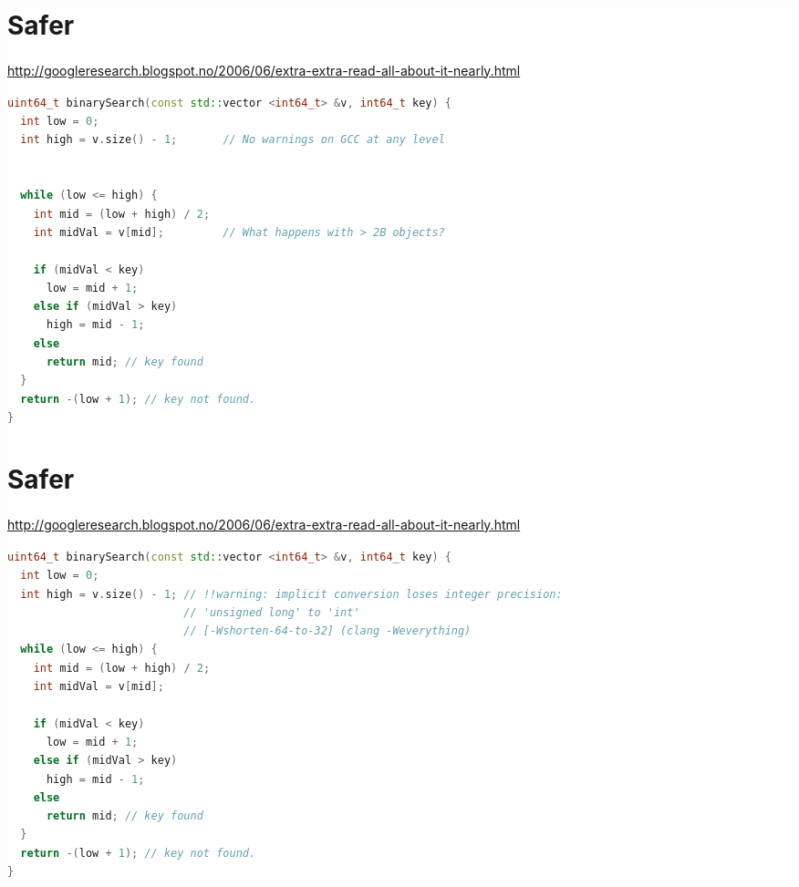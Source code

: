 
# Safer

http://googleresearch.blogspot.no/2006/06/extra-extra-read-all-about-it-nearly.html

```cpp
uint64_t binarySearch(const std::vector <int64_t> &v, int64_t key) {
  int low = 0;
  int high = v.size() - 1;       // No warnings on GCC at any level


  while (low <= high) {
    int mid = (low + high) / 2;  
    int midVal = v[mid];         // What happens with > 2B objects?

    if (midVal < key)
      low = mid + 1;
    else if (midVal > key)
      high = mid - 1;
    else
      return mid; // key found
  }
  return -(low + 1); // key not found.
}
```


# Safer

http://googleresearch.blogspot.no/2006/06/extra-extra-read-all-about-it-nearly.html

```cpp
uint64_t binarySearch(const std::vector <int64_t> &v, int64_t key) {
  int low = 0;
  int high = v.size() - 1; // !!warning: implicit conversion loses integer precision: 
                           // 'unsigned long' to 'int' 
                           // [-Wshorten-64-to-32] (clang -Weverything)
  while (low <= high) {
    int mid = (low + high) / 2;
    int midVal = v[mid];

    if (midVal < key)
      low = mid + 1;
    else if (midVal > key)
      high = mid - 1;
    else
      return mid; // key found
  }
  return -(low + 1); // key not found.
}
```
